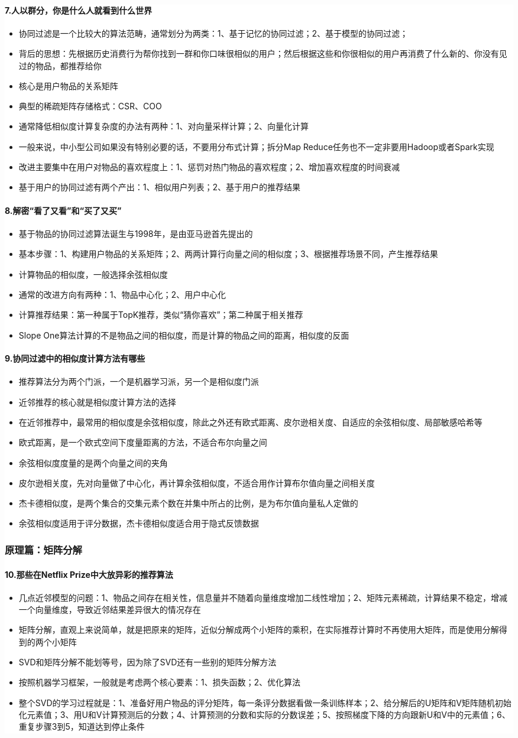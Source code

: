 #### 7.人以群分，你是什么人就看到什么世界

- 协同过滤是一个比较大的算法范畴，通常划分为两类：1、基于记忆的协同过滤；2、基于模型的协同过滤；

- 背后的思想：先根据历史消费行为帮你找到一群和你口味很相似的用户；然后根据这些和你很相似的用户再消费了什么新的、你没有见过的物品，都推荐给你

- 核心是用户物品的关系矩阵

- 典型的稀疏矩阵存储格式：CSR、COO

- 通常降低相似度计算复杂度的办法有两种：1、对向量采样计算；2、向量化计算

- 一般来说，中小型公司如果没有特别必要的话，不要用分布式计算；拆分Map Reduce任务也不一定非要用Hadoop或者Spark实现

- 改进主要集中在用户对物品的喜欢程度上：1、惩罚对热门物品的喜欢程度；2、增加喜欢程度的时间衰减

- 基于用户的协同过滤有两个产出：1、相似用户列表；2、基于用户的推荐结果

#### 8.解密“看了又看”和“买了又买”

- 基于物品的协同过滤算法诞生与1998年，是由亚马逊首先提出的

- 基本步骤：1、构建用户物品的关系矩阵；2、两两计算行向量之间的相似度；3、根据推荐场景不同，产生推荐结果

- 计算物品的相似度，一般选择余弦相似度

- 通常的改进方向有两种：1、物品中心化；2、用户中心化

- 计算推荐结果：第一种属于TopK推荐，类似“猜你喜欢”；第二种属于相关推荐

- Slope One算法计算的不是物品之间的相似度，而是计算的物品之间的距离，相似度的反面

#### 9.协同过滤中的相似度计算方法有哪些

- 推荐算法分为两个门派，一个是机器学习派，另一个是相似度门派

- 近邻推荐的核心就是相似度计算方法的选择

- 在近邻推荐中，最常用的相似度是余弦相似度，除此之外还有欧式距离、皮尔逊相关度、自适应的余弦相似度、局部敏感哈希等

- 欧式距离，是一个欧式空间下度量距离的方法，不适合布尔向量之间

- 余弦相似度度量的是两个向量之间的夹角

- 皮尔逊相关度，先对向量做了中心化，再计算余弦相似度，不适合用作计算布尔值向量之间相关度

- 杰卡德相似度，是两个集合的交集元素个数在并集中所占的比例，是为布尔值向量私人定做的

- 余弦相似度适用于评分数据，杰卡德相似度适合用于隐式反馈数据

### 原理篇：矩阵分解

#### 10.那些在Netflix Prize中大放异彩的推荐算法

- 几点近邻模型的问题：1、物品之间存在相关性，信息量并不随着向量维度增加二线性增加；2、矩阵元素稀疏，计算结果不稳定，增减一个向量维度，导致近邻结果差异很大的情况存在

- 矩阵分解，直观上来说简单，就是把原来的矩阵，近似分解成两个小矩阵的乘积，在实际推荐计算时不再使用大矩阵，而是使用分解得到的两个小矩阵

- SVD和矩阵分解不能划等号，因为除了SVD还有一些别的矩阵分解方法

- 按照机器学习框架，一般就是考虑两个核心要素：1、损失函数；2、优化算法

- 整个SVD的学习过程就是：1、准备好用户物品的评分矩阵，每一条评分数据看做一条训练样本；2、给分解后的U矩阵和V矩阵随机初始化元素值；3、用U和V计算预测后的分数；4、计算预测的分数和实际的分数误差；5、按照梯度下降的方向跟新U和V中的元素值；6、重复步骤3到5，知道达到停止条件
